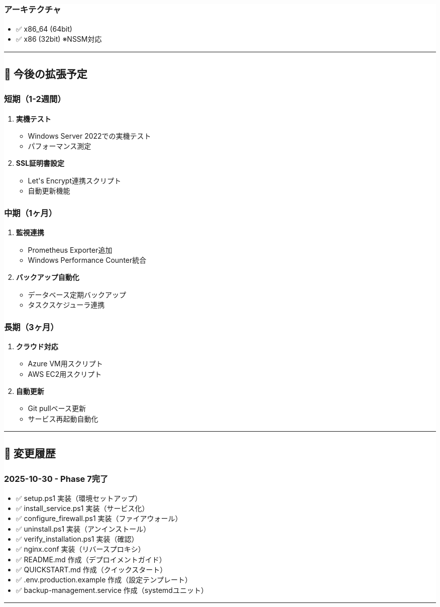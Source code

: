 ### アーキテクチャ

- ✅ x86_64 (64bit)
- ✅ x86 (32bit) ※NSSM対応

---

## 🔮 今後の拡張予定

### 短期（1-2週間）

1. **実機テスト**
   - Windows Server 2022での実機テスト
   - パフォーマンス測定

2. **SSL証明書設定**
   - Let's Encrypt連携スクリプト
   - 自動更新機能

### 中期（1ヶ月）

1. **監視連携**
   - Prometheus Exporter追加
   - Windows Performance Counter統合

2. **バックアップ自動化**
   - データベース定期バックアップ
   - タスクスケジューラ連携

### 長期（3ヶ月）

1. **クラウド対応**
   - Azure VM用スクリプト
   - AWS EC2用スクリプト

2. **自動更新**
   - Git pullベース更新
   - サービス再起動自動化

---

## 📝 変更履歴

### 2025-10-30 - Phase 7完了

- ✅ setup.ps1 実装（環境セットアップ）
- ✅ install_service.ps1 実装（サービス化）
- ✅ configure_firewall.ps1 実装（ファイアウォール）
- ✅ uninstall.ps1 実装（アンインストール）
- ✅ verify_installation.ps1 実装（確認）
- ✅ nginx.conf 実装（リバースプロキシ）
- ✅ README.md 作成（デプロイメントガイド）
- ✅ QUICKSTART.md 作成（クイックスタート）
- ✅ .env.production.example 作成（設定テンプレート）
- ✅ backup-management.service 作成（systemdユニット）

---